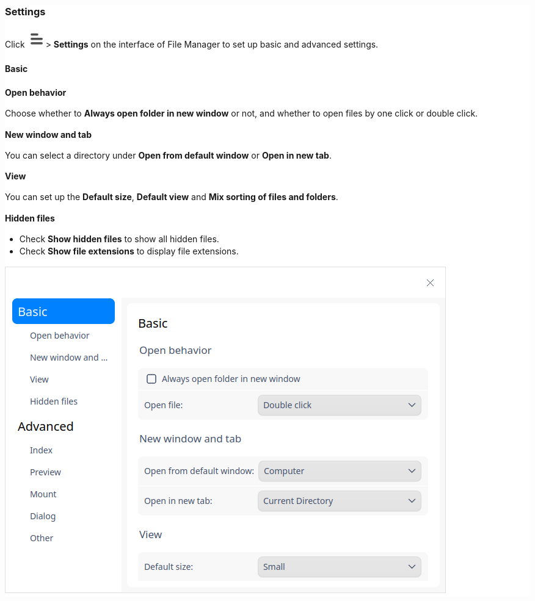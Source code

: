 

### Settings

Click ![icon_menu](../common/icon_menu.svg)> **Settings** on the interface of File Manager to set up basic and advanced settings.

#### Basic

**Open behavior**

Choose whether to **Always open folder in new window** or not, and whether to open files by one click or double click.

**New window and tab**

You can select a directory under **Open from default window** or **Open in new tab**. 

**View**

You can set up the **Default size**, **Default view** and **Mix sorting of files and folders**.

**Hidden files**

- Check **Show hidden files** to show all hidden files.
- Check **Show file extensions** to display file extensions.

![setting](fig/basic_setting.png)
